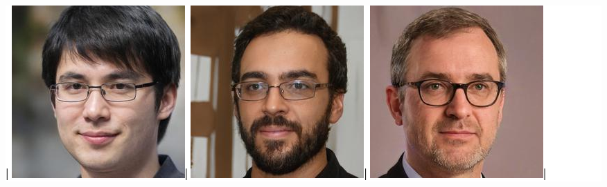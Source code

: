 | <a href = "https://github.com/human-centered-ai-lab/PERSONAS/blob/main/Resources/Faces/AllFacesHighRes/GenM_EmoN_AppN_AgeM_00239.jpg"><img src="https://github.com/human-centered-ai-lab/PERSONAS/blob/main/Resources/Faces/AllFacesLowRes/GenM_EmoN_AppN_AgeM_00239_small.jpg" width="250" title="Persona 00239"></a>| <a href = "https://github.com/human-centered-ai-lab/PERSONAS/blob/main/Resources/Faces/AllFacesHighRes/GenM_EmoN_AppN_AgeM_00241.jpg"><img src="https://github.com/human-centered-ai-lab/PERSONAS/blob/main/Resources/Faces/AllFacesLowRes/GenM_EmoN_AppN_AgeM_00241_small.jpg" width="250" title="Persona 00241"></a>| <a href = "https://github.com/human-centered-ai-lab/PERSONAS/blob/main/Resources/Faces/AllFacesHighRes/GenM_EmoN_AppF_AgeM_00246.jpg"><img src="https://github.com/human-centered-ai-lab/PERSONAS/blob/main/Resources/Faces/AllFacesLowRes/GenM_EmoN_AppF_AgeM_00246_small.jpg" width="250" title="Persona 00246"></a>|